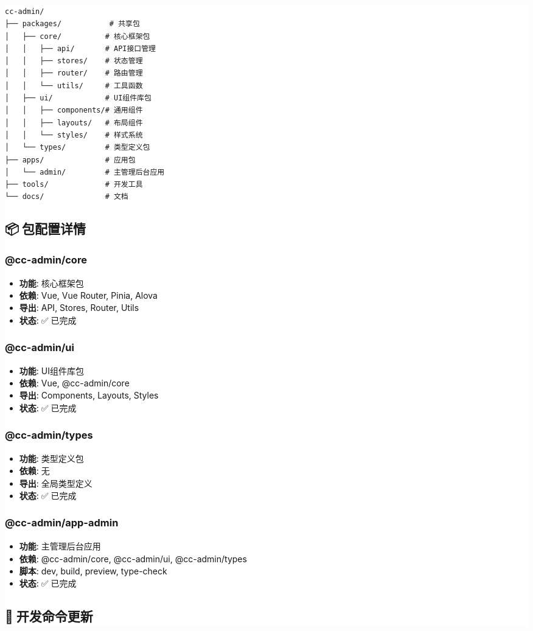 ```
cc-admin/
├── packages/           # 共享包
│   ├── core/          # 核心框架包
│   │   ├── api/       # API接口管理
│   │   ├── stores/    # 状态管理
│   │   ├── router/    # 路由管理
│   │   └── utils/     # 工具函数
│   ├── ui/            # UI组件库包
│   │   ├── components/# 通用组件
│   │   ├── layouts/   # 布局组件
│   │   └── styles/    # 样式系统
│   └── types/         # 类型定义包
├── apps/              # 应用包
│   └── admin/         # 主管理后台应用
├── tools/             # 开发工具
└── docs/              # 文档
```

## 📦 包配置详情

### @cc-admin/core

- **功能**: 核心框架包
- **依赖**: Vue, Vue Router, Pinia, Alova
- **导出**: API, Stores, Router, Utils
- **状态**: ✅ 已完成

### @cc-admin/ui

- **功能**: UI组件库包
- **依赖**: Vue, @cc-admin/core
- **导出**: Components, Layouts, Styles
- **状态**: ✅ 已完成

### @cc-admin/types

- **功能**: 类型定义包
- **依赖**: 无
- **导出**: 全局类型定义
- **状态**: ✅ 已完成

### @cc-admin/app-admin

- **功能**: 主管理后台应用
- **依赖**: @cc-admin/core, @cc-admin/ui, @cc-admin/types
- **脚本**: dev, build, preview, type-check
- **状态**: ✅ 已完成

## 🔧 开发命令更新
